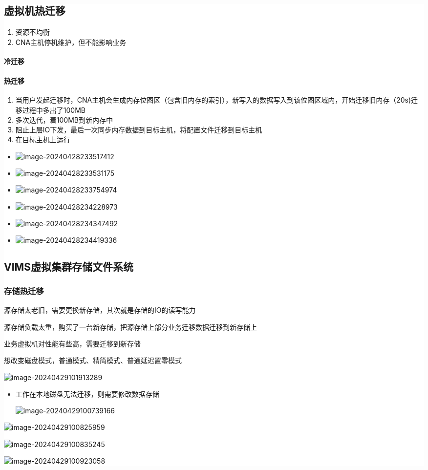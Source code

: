 ## 虚拟机热迁移

1. 资源不均衡
2. CNA主机停机维护，但不能影响业务

#### 冷迁移

#### 热迁移

1. 当用户发起迁移时，CNA主机会生成内存位图区（包含旧内存的索引），新写入的数据写入到该位图区域内，开始迁移旧内存（20s)迁移过程中多出了100MB
2. 多次迭代，着100MB到新内存中
3. 阻止上层IO下发，最后一次同步内存数据到目标主机，将配置文件迁移到目标主机
4. 在目标主机上运行

- ![image-20240428233517412](https://github.com/liuzhenhua1223/Image/blob/master/IE/image-20240428233517412.png?raw=true)

- ![image-20240428233531175](https://github.com/liuzhenhua1223/Image/blob/master/IE/image-20240428233531175.png?raw=true)
- ![image-20240428233754974](https://github.com/liuzhenhua1223/Image/blob/master/IE/image-20240428233754974.png?raw=true)

- ![image-20240428234228973](https://github.com/liuzhenhua1223/Image/blob/master/IE/image-20240428234228973.png?raw=true)

- ![image-20240428234347492](https://github.com/liuzhenhua1223/Image/blob/master/IE/image-20240428234347492.png?raw=true)

- ![image-20240428234419336](https://github.com/liuzhenhua1223/Image/blob/master/IE/image-20240428234419336.png?raw=true)

## VIMS虚拟集群存储文件系统

### 存储热迁移

源存储太老旧，需要更换新存储，其次就是存储的IO的读写能力

源存储负载太重，购买了一台新存储，把源存储上部分业务迁移数据迁移到新存储上

业务虚拟机对性能有些高，需要迁移到新存储

想改变磁盘模式，普通模式、精简模式、普通延迟置零模式

![image-20240429101913289](https://github.com/liuzhenhua1223/Image/blob/master/IE/image-20240429101913289.png?raw=true)

- 工作在本地磁盘无法迁移，则需要修改数据存储

  ![image-20240429100739166](https://github.com/liuzhenhua1223/Image/blob/master/IE/image-20240429100739166.png?raw=true)

![image-20240429100825959](https://github.com/liuzhenhua1223/Image/blob/master/IE/image-20240429100825959.png?raw=true)

![image-20240429100835245](https://github.com/liuzhenhua1223/Image/blob/master/IE/image-20240429100835245.png?raw=true)

![image-20240429100923058](https://github.com/liuzhenhua1223/Image/blob/master/IE/image-20240429100923058.png?raw=true)

